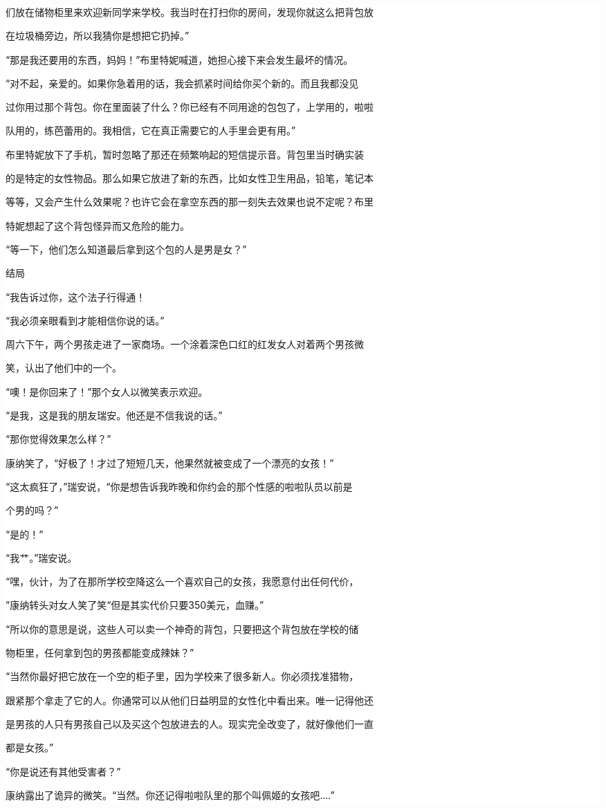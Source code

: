 们放在储物柜里来欢迎新同学来学校。我当时在打扫你的房间，发现你就这么把背包放

在垃圾桶旁边，所以我猜你是想把它扔掉。”

“那是我还要用的东西，妈妈！”布里特妮喊道，她担心接下来会发生最坏的情况。

“对不起，亲爱的。如果你急着用的话，我会抓紧时间给你买个新的。而且我都没见

过你用过那个背包。你在里面装了什么？你已经有不同用途的包包了，上学用的，啦啦

队用的，练芭蕾用的。我相信，它在真正需要它的人手里会更有用。”

布里特妮放下了手机，暂时忽略了那还在频繁响起的短信提示音。背包里当时确实装

的是特定的女性物品。那么如果它放进了新的东西，比如女性卫生用品，铅笔，笔记本

等等，又会产生什么效果呢？也许它会在拿空东西的那一刻失去效果也说不定呢？布里

特妮想起了这个背包怪异而又危险的能力。

“等一下，他们怎么知道最后拿到这个包的人是男是女？”

结局

“我告诉过你，这个法子行得通！

“我必须亲眼看到才能相信你说的话。”

周六下午，两个男孩走进了一家商场。一个涂着深色口红的红发女人对着两个男孩微

笑，认出了他们中的一个。

“噢！是你回来了！”那个女人以微笑表示欢迎。

“是我，这是我的朋友瑞安。他还是不信我说的话。”

“那你觉得效果怎么样？”

康纳笑了，“好极了！才过了短短几天，他果然就被变成了一个漂亮的女孩！”

“这太疯狂了，”瑞安说，“你是想告诉我昨晚和你约会的那个性感的啦啦队员以前是

个男的吗？”

“是的！”

“我艹。”瑞安说。

“嘿，伙计，为了在那所学校空降这么一个喜欢自己的女孩，我愿意付出任何代价，

”康纳转头对女人笑了笑“但是其实代价只要350美元，血赚。”

“所以你的意思是说，这些人可以卖一个神奇的背包，只要把这个背包放在学校的储

物柜里，任何拿到包的男孩都能变成辣妹？”

“当然你最好把它放在一个空的柜子里，因为学校来了很多新人。你必须找准猎物，

跟紧那个拿走了它的人。你通常可以从他们日益明显的女性化中看出来。唯一记得他还

是男孩的人只有男孩自己以及买这个包放进去的人。现实完全改变了，就好像他们一直

都是女孩。”

“你是说还有其他受害者？”

康纳露出了诡异的微笑。“当然。你还记得啦啦队里的那个叫佩姬的女孩吧....”


